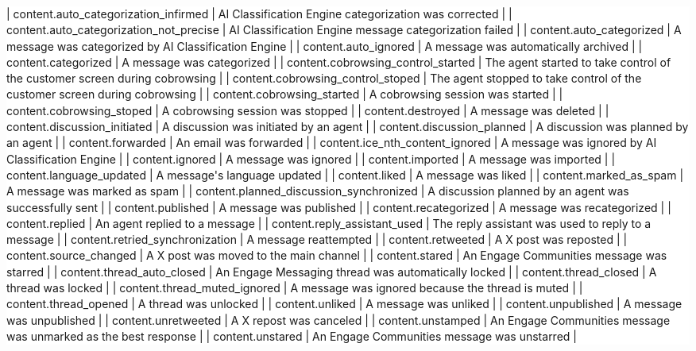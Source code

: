 | content.auto_categorization_infirmed                    | AI Classification Engine categorization was corrected                      |
| content.auto_categorization_not_precise                 | AI Classification Engine message categorization failed                     |
| content.auto_categorized                                | A message was categorized by AI Classification Engine                      |
| content.auto_ignored                                    | A message was automatically archived                                       |
| content.categorized                                     | A message was categorized                                                  |
| content.cobrowsing_control_started                      | The agent started to take control of the customer screen during cobrowsing |
| content.cobrowsing_control_stoped                       | The agent stopped to take control of the customer screen during cobrowsing |
| content.cobrowsing_started                              | A cobrowsing session was started                                           |
| content.cobrowsing_stoped                               | A cobrowsing session was stopped                                           |
| content.destroyed                                       | A message was deleted                                                      |
| content.discussion_initiated                            | A discussion was initiated by an agent                                     |
| content.discussion_planned                              | A discussion was planned by an agent                                       |
| content.forwarded                                       | An email was forwarded                                                     |
| content.ice_nth_content_ignored                         | A message was ignored by AI Classification Engine                          |
| content.ignored                                         | A message was ignored                                                      |
| content.imported                                        | A message was imported                                                     |
| content.language_updated                                | A message's language updated                                               |
| content.liked                                           | A message was liked                                                        |
| content.marked_as_spam                                  | A message was marked as spam                                               |
| content.planned_discussion_synchronized                 | A discussion planned by an agent was successfully sent                     |
| content.published                                       | A message was published                                                    |
| content.recategorized                                   | A message was recategorized                                                |
| content.replied                                         | An agent replied to a message                                              |
| content.reply_assistant_used                            | The reply assistant was used to reply to a message                         |
| content.retried_synchronization                         | A message reattempted                                                      |
| content.retweeted                                       | A X post was reposted                                                      |
| content.source_changed                                  | A X post was moved to the main channel                                     |
| content.stared                                          | An Engage Communities message was starred                                  |
| content.thread_auto_closed                              | An Engage Messaging thread was automatically locked                        |
| content.thread_closed                                   | A thread was locked                                                        |
| content.thread_muted_ignored                            | A message was ignored because the thread is muted                          |
| content.thread_opened                                   | A thread was unlocked                                                      |
| content.unliked                                         | A message was unliked                                                      |
| content.unpublished                                     | A message was unpublished                                                  |
| content.unretweeted                                     | A X repost was canceled                                                    |
| content.unstamped                                       | An Engage Communities message was unmarked as the best response            |
| content.unstared                                        | An Engage Communities message was unstarred                                |